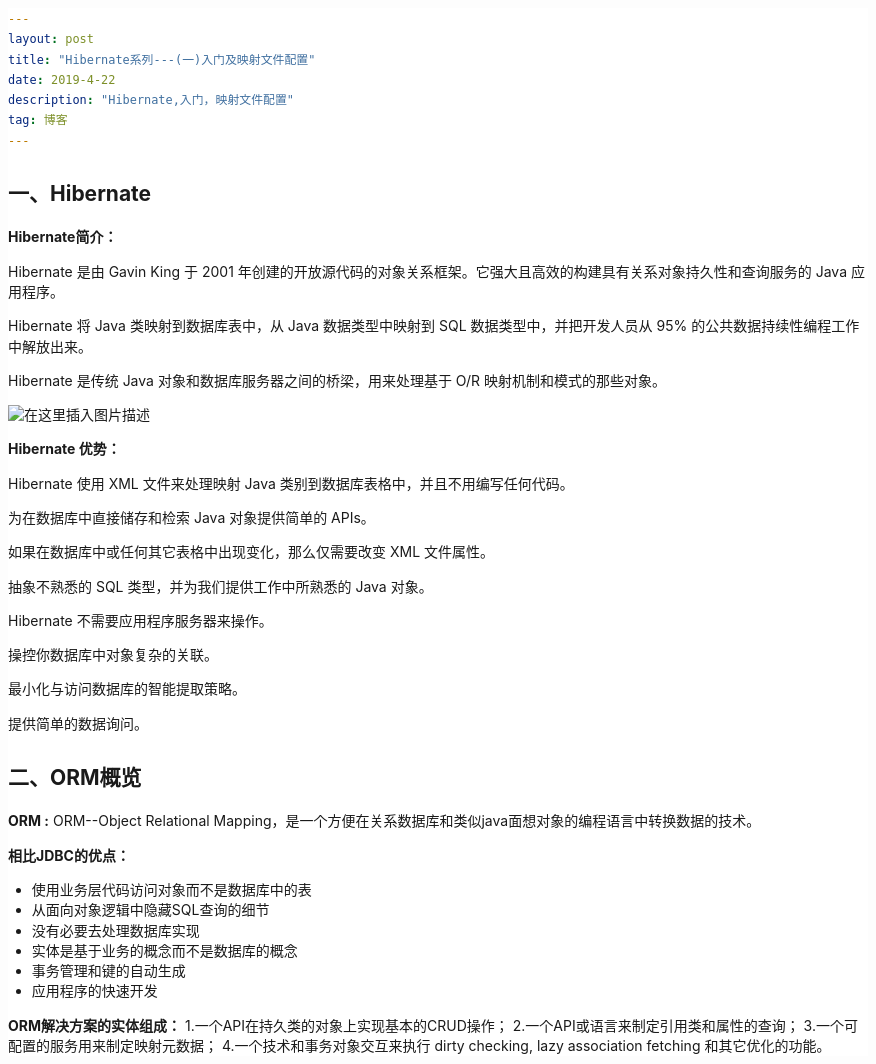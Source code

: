 ```yaml
---
layout: post
title: "Hibernate系列---(一)入门及映射文件配置"
date: 2019-4-22
description: "Hibernate,入门，映射文件配置"
tag: 博客
--- 
```


## 一、Hibernate
**Hibernate简介：**

Hibernate 是由 Gavin King 于 2001 年创建的开放源代码的对象关系框架。它强大且高效的构建具有关系对象持久性和查询服务的 Java 应用程序。

Hibernate 将 Java 类映射到数据库表中，从 Java 数据类型中映射到 SQL 数据类型中，并把开发人员从 95% 的公共数据持续性编程工作中解放出来。

Hibernate 是传统 Java 对象和数据库服务器之间的桥梁，用来处理基于 O/R 映射机制和模式的那些对象。

![在这里插入图片描述](https://img-blog.csdnimg.cn/20190421203244718.png)

**Hibernate 优势：**

Hibernate 使用 XML 文件来处理映射 Java 类别到数据库表格中，并且不用编写任何代码。

为在数据库中直接储存和检索 Java 对象提供简单的 APIs。

如果在数据库中或任何其它表格中出现变化，那么仅需要改变 XML 文件属性。

抽象不熟悉的 SQL 类型，并为我们提供工作中所熟悉的 Java 对象。

Hibernate 不需要应用程序服务器来操作。

操控你数据库中对象复杂的关联。

最小化与访问数据库的智能提取策略。

提供简单的数据询问。

## 二、ORM概览
**ORM :**
ORM--Object Relational Mapping，是一个方便在关系数据库和类似java面想对象的编程语言中转换数据的技术。

**相比JDBC的优点：**
 - 使用业务层代码访问对象而不是数据库中的表
 - 从面向对象逻辑中隐藏SQL查询的细节
 - 没有必要去处理数据库实现
 - 实体是基于业务的概念而不是数据库的概念
 - 事务管理和键的自动生成
 - 应用程序的快速开发

**ORM解决方案的实体组成：**
1.一个API在持久类的对象上实现基本的CRUD操作；
2.一个API或语言来制定引用类和属性的查询；
3.一个可配置的服务用来制定映射元数据；
4.一个技术和事务对象交互来执行 dirty checking, lazy association fetching 和其它优化的功能。
